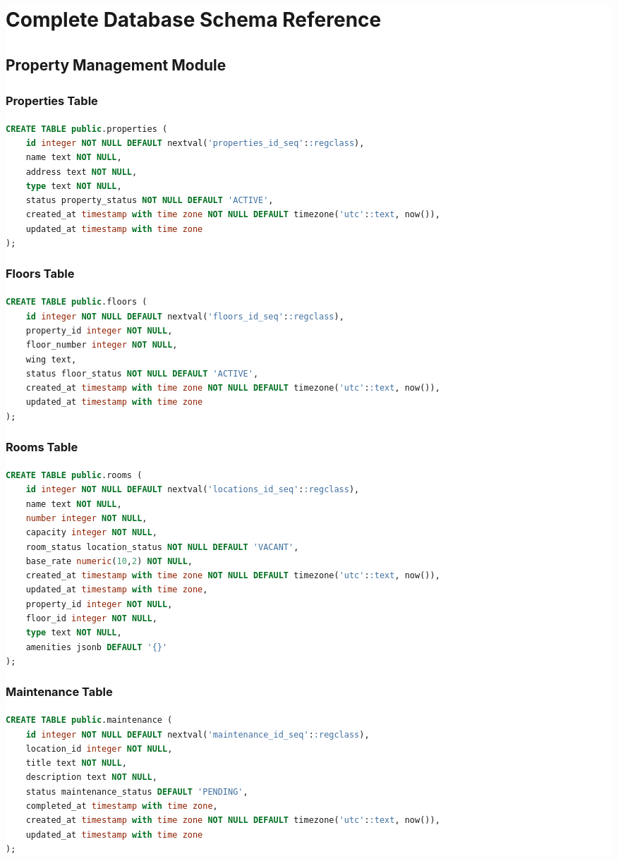 # Complete Database Schema Reference

## Property Management Module

### Properties Table
```sql
CREATE TABLE public.properties (
    id integer NOT NULL DEFAULT nextval('properties_id_seq'::regclass),
    name text NOT NULL,
    address text NOT NULL,
    type text NOT NULL,
    status property_status NOT NULL DEFAULT 'ACTIVE',
    created_at timestamp with time zone NOT NULL DEFAULT timezone('utc'::text, now()),
    updated_at timestamp with time zone
);
```

### Floors Table
```sql
CREATE TABLE public.floors (
    id integer NOT NULL DEFAULT nextval('floors_id_seq'::regclass),
    property_id integer NOT NULL,
    floor_number integer NOT NULL,
    wing text,
    status floor_status NOT NULL DEFAULT 'ACTIVE',
    created_at timestamp with time zone NOT NULL DEFAULT timezone('utc'::text, now()),
    updated_at timestamp with time zone
);
```

### Rooms Table
```sql
CREATE TABLE public.rooms (
    id integer NOT NULL DEFAULT nextval('locations_id_seq'::regclass),
    name text NOT NULL,
    number integer NOT NULL,
    capacity integer NOT NULL,
    room_status location_status NOT NULL DEFAULT 'VACANT',
    base_rate numeric(10,2) NOT NULL,
    created_at timestamp with time zone NOT NULL DEFAULT timezone('utc'::text, now()),
    updated_at timestamp with time zone,
    property_id integer NOT NULL,
    floor_id integer NOT NULL,
    type text NOT NULL,
    amenities jsonb DEFAULT '{}'
);
```

### Maintenance Table
```sql
CREATE TABLE public.maintenance (
    id integer NOT NULL DEFAULT nextval('maintenance_id_seq'::regclass),
    location_id integer NOT NULL,
    title text NOT NULL,
    description text NOT NULL,
    status maintenance_status DEFAULT 'PENDING',
    completed_at timestamp with time zone,
    created_at timestamp with time zone NOT NULL DEFAULT timezone('utc'::text, now()),
    updated_at timestamp with time zone
);
```

